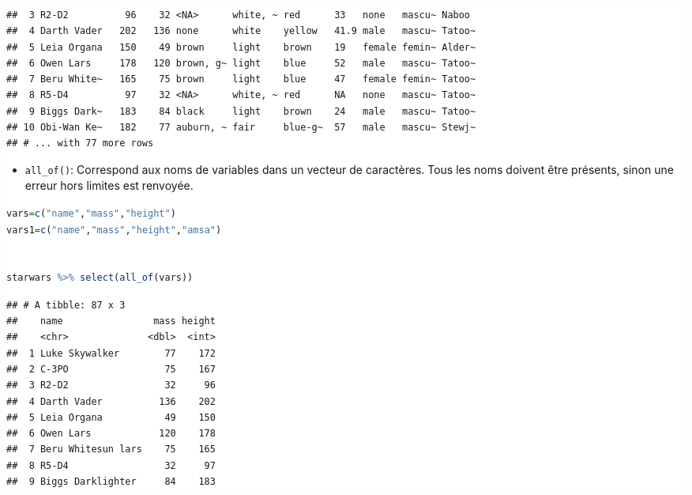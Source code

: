     ##  3 R2-D2          96    32 <NA>      white, ~ red      33   none   mascu~ Naboo 
    ##  4 Darth Vader   202   136 none      white    yellow   41.9 male   mascu~ Tatoo~
    ##  5 Leia Organa   150    49 brown     light    brown    19   female femin~ Alder~
    ##  6 Owen Lars     178   120 brown, g~ light    blue     52   male   mascu~ Tatoo~
    ##  7 Beru White~   165    75 brown     light    blue     47   female femin~ Tatoo~
    ##  8 R5-D4          97    32 <NA>      white, ~ red      NA   none   mascu~ Tatoo~
    ##  9 Biggs Dark~   183    84 black     light    brown    24   male   mascu~ Tatoo~
    ## 10 Obi-Wan Ke~   182    77 auburn, ~ fair     blue-g~  57   male   mascu~ Stewj~
    ## # ... with 77 more rows

-   `all_of()`: Correspond aux noms de variables dans un vecteur de
    caractères. Tous les noms doivent être présents, sinon une erreur
    hors limites est renvoyée.

``` r
vars=c("name","mass","height")
vars1=c("name","mass","height","amsa")


starwars %>% select(all_of(vars))
```

    ## # A tibble: 87 x 3
    ##    name                mass height
    ##    <chr>              <dbl>  <int>
    ##  1 Luke Skywalker        77    172
    ##  2 C-3PO                 75    167
    ##  3 R2-D2                 32     96
    ##  4 Darth Vader          136    202
    ##  5 Leia Organa           49    150
    ##  6 Owen Lars            120    178
    ##  7 Beru Whitesun lars    75    165
    ##  8 R5-D4                 32     97
    ##  9 Biggs Darklighter     84    183